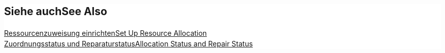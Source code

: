 ## <a name="see-also"></a><span data-ttu-id="73349-228">Siehe auch</span><span class="sxs-lookup"><span data-stu-id="73349-228">See Also</span></span>
[<span data-ttu-id="73349-229">Ressourcenzuweisung einrichten</span><span class="sxs-lookup"><span data-stu-id="73349-229">Set Up Resource Allocation</span></span>](service-how-setup-resource-allocation.md)  
[<span data-ttu-id="73349-230">Zuordnungsstatus und Reparaturstatus</span><span class="sxs-lookup"><span data-stu-id="73349-230">Allocation Status and Repair Status</span></span>](service-allocation-status-and-repair-status.md)  
